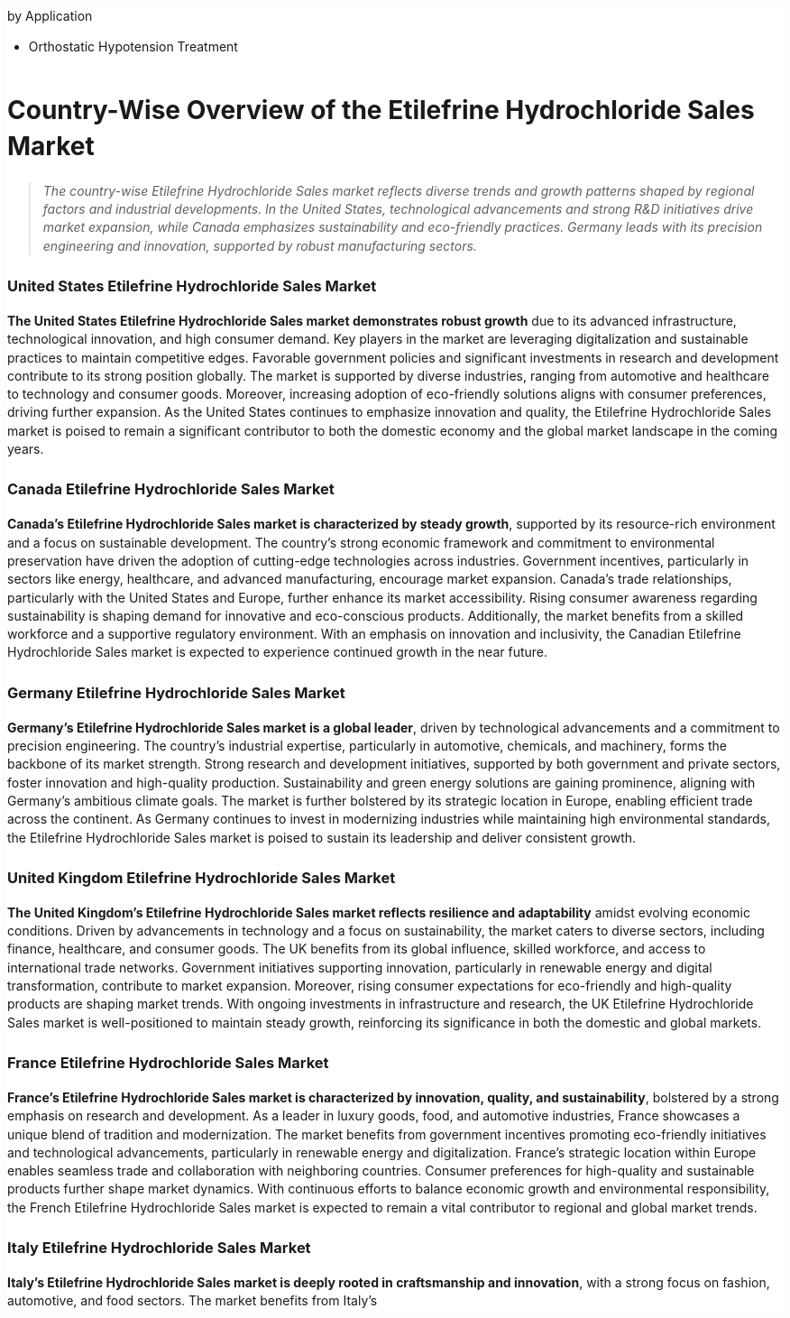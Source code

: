 by Application</h3><ul><li>Orthostatic Hypotension Treatment</li></ul><h1><span class="">Country-Wise Overview of the Etilefrine Hydrochloride Sales Market<br /></span></h1><blockquote><p><em><span class="">The country-wise Etilefrine Hydrochloride Sales market reflects diverse trends and growth patterns shaped by regional factors and industrial developments. In the United States, technological advancements and strong R&amp;D initiatives drive market expansion, while Canada emphasizes sustainability and eco-friendly practices. Germany leads with its precision engineering and innovation, supported by robust manufacturing sectors.</span></em></p></blockquote><h3><strong>United States Etilefrine Hydrochloride Sales Market</strong></h3><p><strong>The United States Etilefrine Hydrochloride Sales market demonstrates robust growth</strong> due to its advanced infrastructure, technological innovation, and high consumer demand. Key players in the market are leveraging digitalization and sustainable practices to maintain competitive edges. Favorable government policies and significant investments in research and development contribute to its strong position globally. The market is supported by diverse industries, ranging from automotive and healthcare to technology and consumer goods. Moreover, increasing adoption of eco-friendly solutions aligns with consumer preferences, driving further expansion. As the United States continues to emphasize innovation and quality, the Etilefrine Hydrochloride Sales market is poised to remain a significant contributor to both the domestic economy and the global market landscape in the coming years.</p><h3><strong>Canada Etilefrine Hydrochloride Sales Market</strong></h3><p><strong>Canada&rsquo;s Etilefrine Hydrochloride Sales market is characterized by steady growth</strong>, supported by its resource-rich environment and a focus on sustainable development. The country&rsquo;s strong economic framework and commitment to environmental preservation have driven the adoption of cutting-edge technologies across industries. Government incentives, particularly in sectors like energy, healthcare, and advanced manufacturing, encourage market expansion. Canada&rsquo;s trade relationships, particularly with the United States and Europe, further enhance its market accessibility. Rising consumer awareness regarding sustainability is shaping demand for innovative and eco-conscious products. Additionally, the market benefits from a skilled workforce and a supportive regulatory environment. With an emphasis on innovation and inclusivity, the Canadian Etilefrine Hydrochloride Sales market is expected to experience continued growth in the near future.</p><h3><strong>Germany Etilefrine Hydrochloride Sales Market</strong></h3><p><strong>Germany&rsquo;s Etilefrine Hydrochloride Sales market is a global leader</strong>, driven by technological advancements and a commitment to precision engineering. The country&rsquo;s industrial expertise, particularly in automotive, chemicals, and machinery, forms the backbone of its market strength. Strong research and development initiatives, supported by both government and private sectors, foster innovation and high-quality production. Sustainability and green energy solutions are gaining prominence, aligning with Germany&rsquo;s ambitious climate goals. The market is further bolstered by its strategic location in Europe, enabling efficient trade across the continent. As Germany continues to invest in modernizing industries while maintaining high environmental standards, the Etilefrine Hydrochloride Sales market is poised to sustain its leadership and deliver consistent growth.</p><h3><strong>United Kingdom Etilefrine Hydrochloride Sales Market</strong></h3><p><strong>The United Kingdom&rsquo;s Etilefrine Hydrochloride Sales market reflects resilience and adaptability</strong> amidst evolving economic conditions. Driven by advancements in technology and a focus on sustainability, the market caters to diverse sectors, including finance, healthcare, and consumer goods. The UK benefits from its global influence, skilled workforce, and access to international trade networks. Government initiatives supporting innovation, particularly in renewable energy and digital transformation, contribute to market expansion. Moreover, rising consumer expectations for eco-friendly and high-quality products are shaping market trends. With ongoing investments in infrastructure and research, the UK Etilefrine Hydrochloride Sales market is well-positioned to maintain steady growth, reinforcing its significance in both the domestic and global markets.</p><h3><strong>France Etilefrine Hydrochloride Sales Market</strong></h3><p><strong>France&rsquo;s Etilefrine Hydrochloride Sales market is characterized by innovation, quality, and sustainability</strong>, bolstered by a strong emphasis on research and development. As a leader in luxury goods, food, and automotive industries, France showcases a unique blend of tradition and modernization. The market benefits from government incentives promoting eco-friendly initiatives and technological advancements, particularly in renewable energy and digitalization. France&rsquo;s strategic location within Europe enables seamless trade and collaboration with neighboring countries. Consumer preferences for high-quality and sustainable products further shape market dynamics. With continuous efforts to balance economic growth and environmental responsibility, the French Etilefrine Hydrochloride Sales market is expected to remain a vital contributor to regional and global market trends.</p><h3><strong>Italy Etilefrine Hydrochloride Sales Market</strong></h3><p><strong>Italy&rsquo;s Etilefrine Hydrochloride Sales market is deeply rooted in craftsmanship and innovation</strong>, with a strong focus on fashion, automotive, and food sectors. The market benefits from Italy&rsquo;s